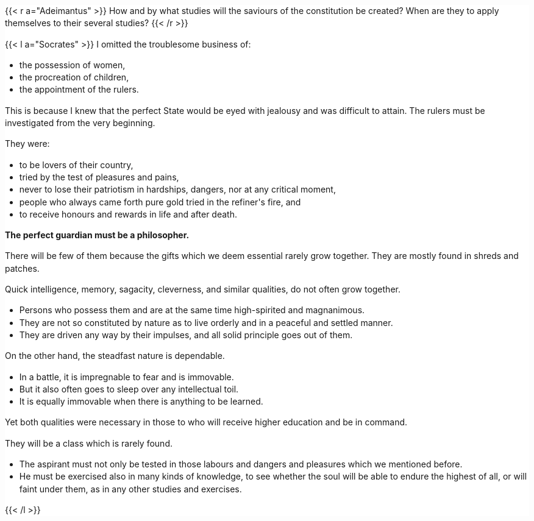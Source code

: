 {{< r a="Adeimantus" >}}
How and by what studies will the saviours of the constitution be created? When are they to apply themselves to their several studies?
{{< /r >}}

{{< l a="Socrates" >}}
I omitted the troublesome business of:
<ul>
  <li>the possession of women,</li>
  <li>the procreation of children,</li>
  <li>the appointment of the rulers.</li>
</ul>

This is because I knew that the perfect State would be eyed with jealousy and was difficult to attain. The rulers must be investigated from the very beginning.

They were:
<ul>
  <li>to be lovers of their country,</li>
  <li>tried by the test of pleasures and pains,</li>
  <li>never to lose their patriotism in hardships, dangers, nor at any critical moment,</li>
  <li>people who always came forth pure gold tried in the refiner's fire, and</li>
  <li>to receive honours and rewards in life and after death.</li>
</ul>

**The perfect guardian must be a philosopher.**

There will be few of them because the gifts which we deem essential rarely grow together. They are mostly found in shreds and patches.

Quick intelligence, memory, sagacity, cleverness, and similar qualities, do not often grow together.
<ul>
  <li>Persons who possess them and are at the same time high-spirited and magnanimous.</li>
  <li>They are not so constituted by nature as to live orderly and in a peaceful and settled manner.</li>
  <li>They are driven any way by their impulses, and all solid principle goes out of them.</li>
</ul>

On the other hand, the steadfast nature is dependable.
<ul>
  <li>In a battle, it is impregnable to fear and is immovable.</li>
  <li>But it also often goes to sleep over any intellectual toil.</li>
  <li>It is equally immovable when there is anything to be learned.</li>
</ul>  

Yet both qualities were necessary in those to who will receive higher education and be in command.

They will be a class which is rarely found.
<ul>
  <li>The aspirant must not only be tested in those labours and dangers and pleasures which we mentioned before.</li>
  <li>He must be exercised also in many kinds of knowledge, to see whether the soul will be able to endure the highest of all, or will faint under them, as in any other studies and exercises.</li>
</ul>
{{< /l >}}